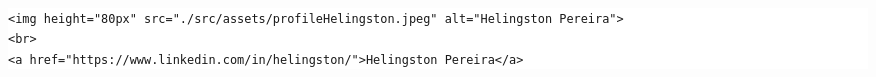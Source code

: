     <img height="80px" src="./src/assets/profileHelingston.jpeg" alt="Helingston Pereira">
    <br>
    <a href="https://www.linkedin.com/in/helingston/">Helingston Pereira</a>
  </div>

  <div style="text-align: center;">
